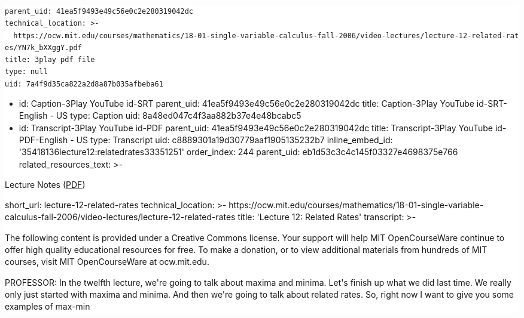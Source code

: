     parent_uid: 41ea5f9493e49c56e0c2e280319042dc
    technical_location: >-
      https://ocw.mit.edu/courses/mathematics/18-01-single-variable-calculus-fall-2006/video-lectures/lecture-12-related-rates/YN7k_bXXggY.pdf
    title: 3play pdf file
    type: null
    uid: 7a4f9d35ca822a2d8a87b035afbeba61
  - id: Caption-3Play YouTube id-SRT
    parent_uid: 41ea5f9493e49c56e0c2e280319042dc
    title: Caption-3Play YouTube id-SRT-English - US
    type: Caption
    uid: 8a48ed047c4f3aa882b37e4e48bcabc5
  - id: Transcript-3Play YouTube id-PDF
    parent_uid: 41ea5f9493e49c56e0c2e280319042dc
    title: Transcript-3Play YouTube id-PDF-English - US
    type: Transcript
    uid: c8889301a19d30779aaf1905135232b7
inline_embed_id: '35418136lecture12:relatedrates33351251'
order_index: 244
parent_uid: eb1d53c3c4c145f03327e4698375e766
related_resources_text: >-
  <div class="vidpad"><p>Lecture Notes (<a
  href="./resolveuid/ba3498155dbaa90b2a82c88174a18ee1">PDF</a>)</p></div>
short_url: lecture-12-related-rates
technical_location: >-
  https://ocw.mit.edu/courses/mathematics/18-01-single-variable-calculus-fall-2006/video-lectures/lecture-12-related-rates
title: 'Lecture 12: Related Rates'
transcript: >-
  <p><span m='0'>The</span> <span m='1270'>following</span> <span
  m='1420'>content</span> <span m='1980'>is</span> <span m='2720'>provided
  under</span> <span m='5740'>a</span> <span m='6950'>Creative Commons</span>
  <span m='7130'>license.</span> <span m='7174'>Your</span> <span
  m='7218'>support</span> <span m='7262'>will</span> <span m='7306'>help</span>
  <span m='7350'>MIT</span> <span m='7394'>OpenCourseWare</span> <span
  m='7438'>continue</span> <span m='7482'>to</span> <span m='7526'>offer</span>
  <span m='7570'>high quality</span> <span m='7620'>educational</span> <span
  m='8270'>resources for</span> <span m='8990'>free.</span> <span m='9940'>To
  make</span> <span m='10230'>a</span> <span m='10310'>donation, or to</span>
  <span m='10470'>view additional</span> <span m='11070'>materials</span> <span
  m='11410'>from</span> <span m='11510'>hundreds</span> <span
  m='11660'>of</span> <span m='11740'>MIT</span> <span m='11980'>courses,</span>
  <span m='12540'>visit</span> <span m='15910'>MIT</span> <span
  m='16160'>OpenCourseWare</span> <span m='18970'>at</span> <span
  m='19250'>ocw.mit.edu.</span> </p><p><span m='22780'>PROFESSOR: In</span>
  <span m='22890'>the</span> <span m='23410'>twelfth</span> <span
  m='23870'>lecture,</span> <span m='24390'>we're</span> <span m='24570'>going
  to</span> <span m='24840'>talk</span> <span m='25340'>about</span> <span
  m='28960'>maxima and</span> <span m='29690'>minima.</span> <span
  m='31110'>Let's</span> <span m='31320'>finish</span> <span m='31670'>up</span>
  <span m='31770'>what</span> <span m='31880'>we</span> <span
  m='32010'>did</span> <span m='32160'>last</span> <span m='32580'>time.</span>
  <span m='33110'>We</span> <span m='33240'>really</span> <span
  m='33490'>only</span> <span m='33710'>just</span> <span
  m='33920'>started</span> <span m='34280'>with</span> <span m='34460'>maxima
  and</span> <span m='35050'>minima.</span> <span m='35710'>And</span> <span
  m='35870'>then</span> <span m='35930'>we're</span> <span m='36010'>going
  to</span> <span m='36200'>talk</span> <span m='36450'>about</span> <span
  m='36710'>related</span> <span m='37110'>rates.</span> <span
  m='38100'>So,</span> <span m='40700'>right</span> <span m='40980'>now</span>
  <span m='41190'>I</span> <span m='41250'>want</span> <span m='41480'>to</span>
  <span m='41540'>give</span> <span m='41690'>you</span> <span
  m='41780'>some</span> <span m='41990'>examples</span> <span
  m='48180'>of</span> <span m='48530'>max-min</span> <span